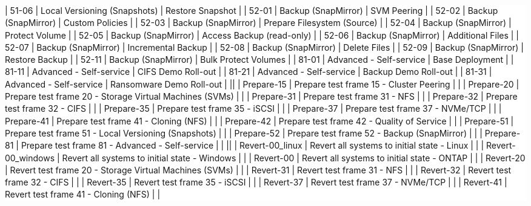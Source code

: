 | 51-06 | Local Versioning (Snapshots)	    | Restore Snapshot                      |
| 52-01 | Backup (SnapMirror)               | SVM Peering                           |
| 52-02 | Backup (SnapMirror)               | Custom Policies                       |
| 52-03 | Backup (SnapMirror)               | Prepare Filesystem (Source)           |
| 52-04 | Backup (SnapMirror)               | Protect Volume                        |
| 52-05 | Backup (SnapMirror)               | Access Backup (read-only)             |
| 52-06 | Backup (SnapMirror)               | Additional Files                      |
| 52-07 | Backup (SnapMirror)               | Incremental Backup                    |
| 52-08 | Backup (SnapMirror)               | Delete Files                          |
| 52-09 | Backup (SnapMirror)               | Restore Backup                        |
| 52-11 | Backup (SnapMirror)               | Bulk Protect Volumes                  |
| 81-01 | Advanced - Self-service           | Base Deployment                       |
| 81-11 | Advanced - Self-service           | CIFS Demo Roll-out                    |
| 81-21 | Advanced - Self-service           | Backup Demo Roll-out                  |
| 81-31 | Advanced - Self-service	        | Ransomware Demo Roll-out              |
||
| Prepare-15         | Prepare test frame 15 - Cluster Peering                    | |
| Prepare-20         | Prepare test frame 20 - Storage Virtual Machines (SVMs)    | |
| Prepare-31         | Prepare test frame 31 - NFS                                | |
| Prepare-32         | Prepare test frame 32 - CIFS                               | |
| Prepare-35         | Prepare test frame 35 - iSCSI                              | |
| Prepare-37         | Prepare test frame 37 - NVMe/TCP                           | |
| Prepare-41         | Prepare test frame 41 - Cloning (NFS)                      | |
| Prepare-42         | Prepare test frame 42 - Quality of Service                 | |
| Prepare-51         | Prepare test frame 51 - Local Versioning (Snapshots)       | |
| Prepare-52         | Prepare test frame 52 - Backup (SnapMirror)                | |
| Prepare-81         | Prepare test frame 81 - Advanced - Self-service            | |
||
| Revert-00_linux    | Revert all systems to initial state - Linux                | |
| Revert-00_windows  | Revert all systems to initial state - Windows              | |
| Revert-00          | Revert all systems to initial state - ONTAP                | |
| Revert-20          | Revert test frame 20 - Storage Virtual Machines (SVMs)     | |
| Revert-31          | Revert test frame 31 - NFS                                 | |
| Revert-32          | Revert test frame 32 - CIFS                                | |
| Revert-35          | Revert test frame 35 - iSCSI                               | |
| Revert-37          | Revert test frame 37 - NVMe/TCP                            | |
| Revert-41          | Revert test frame 41 - Cloning (NFS)                       | |
